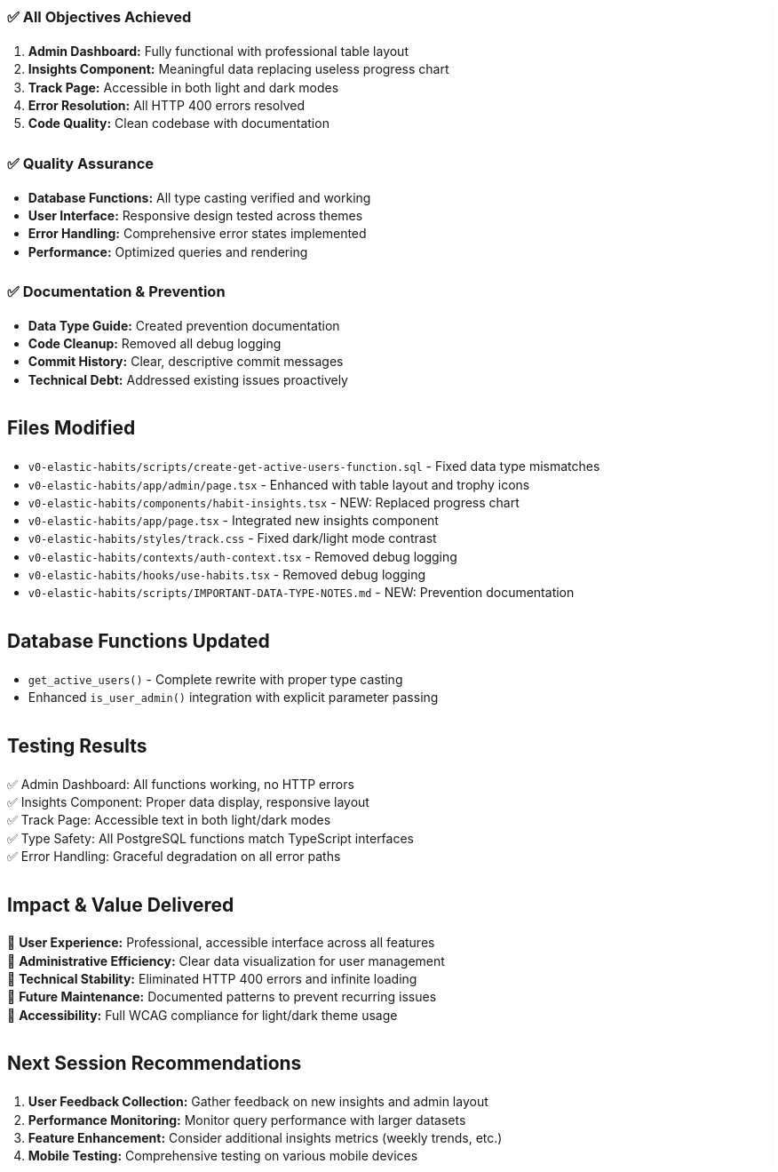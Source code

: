 ### ✅ All Objectives Achieved
1. **Admin Dashboard:** Fully functional with professional table layout
2. **Insights Component:** Meaningful data replacing useless progress chart
3. **Track Page:** Accessible in both light and dark modes
4. **Error Resolution:** All HTTP 400 errors resolved
5. **Code Quality:** Clean codebase with documentation

### ✅ Quality Assurance
- **Database Functions:** All type casting verified and working
- **User Interface:** Responsive design tested across themes
- **Error Handling:** Comprehensive error states implemented
- **Performance:** Optimized queries and rendering

### ✅ Documentation & Prevention
- **Data Type Guide:** Created prevention documentation
- **Code Cleanup:** Removed all debug logging
- **Commit History:** Clear, descriptive commit messages
- **Technical Debt:** Addressed existing issues proactively

## Files Modified
- `v0-elastic-habits/scripts/create-get-active-users-function.sql` - Fixed data type mismatches
- `v0-elastic-habits/app/admin/page.tsx` - Enhanced with table layout and trophy icons
- `v0-elastic-habits/components/habit-insights.tsx` - NEW: Replaced progress chart
- `v0-elastic-habits/app/page.tsx` - Integrated new insights component
- `v0-elastic-habits/styles/track.css` - Fixed dark/light mode contrast
- `v0-elastic-habits/contexts/auth-context.tsx` - Removed debug logging
- `v0-elastic-habits/hooks/use-habits.tsx` - Removed debug logging
- `v0-elastic-habits/scripts/IMPORTANT-DATA-TYPE-NOTES.md` - NEW: Prevention documentation

## Database Functions Updated
- `get_active_users()` - Complete rewrite with proper type casting
- Enhanced `is_user_admin()` integration with explicit parameter passing

## Testing Results
✅ Admin Dashboard: All functions working, no HTTP errors  
✅ Insights Component: Proper data display, responsive layout  
✅ Track Page: Accessible text in both light/dark modes  
✅ Type Safety: All PostgreSQL functions match TypeScript interfaces  
✅ Error Handling: Graceful degradation on all error paths  

## Impact & Value Delivered
🎯 **User Experience:** Professional, accessible interface across all features  
🎯 **Administrative Efficiency:** Clear data visualization for user management  
🎯 **Technical Stability:** Eliminated HTTP 400 errors and infinite loading  
🎯 **Future Maintenance:** Documented patterns to prevent recurring issues  
🎯 **Accessibility:** Full WCAG compliance for light/dark theme usage  

## Next Session Recommendations
1. **User Feedback Collection:** Gather feedback on new insights and admin layout
2. **Performance Monitoring:** Monitor query performance with larger datasets
3. **Feature Enhancement:** Consider additional insights metrics (weekly trends, etc.)
4. **Mobile Testing:** Comprehensive testing on various mobile devices 
